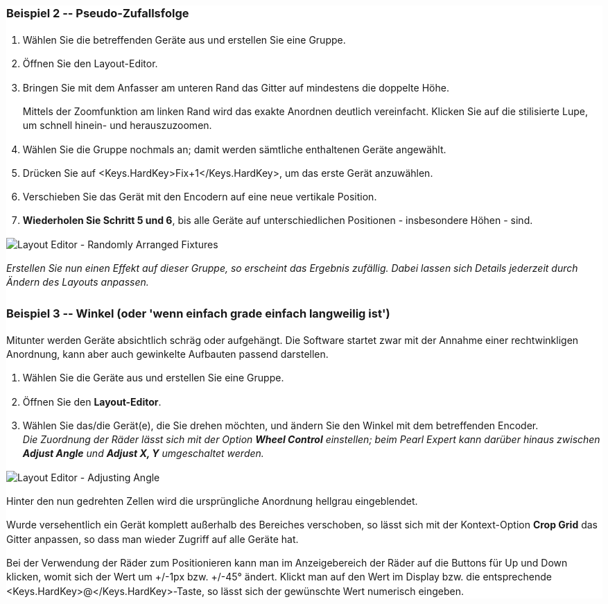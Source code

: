 ### Beispiel 2 -- Pseudo-Zufallsfolge

1. 	Wählen Sie die betreffenden Geräte aus und erstellen Sie eine
Gruppe.

2. 	Öffnen Sie den Layout-Editor.

3. 	Bringen Sie mit dem Anfasser am unteren Rand das Gitter auf
	mindestens die doppelte Höhe. 
	
	Mittels der Zoomfunktion am linken Rand wird das exakte Anordnen
	deutlich vereinfacht. Klicken Sie auf die stilisierte Lupe, um schnell
	hinein- und herauszuzoomen.
	
4.  Wählen Sie die Gruppe nochmals an; damit werden sämtliche
enthaltenen Geräte angewählt.

5.  Drücken Sie auf <Keys.HardKey>Fix+1</Keys.HardKey>, um das erste Gerät anzuwählen.

6.  Verschieben Sie das Gerät mit den Encodern auf eine neue vertikale Position.

7.  <strong>Wiederholen Sie Schritt 5 und 6</strong>, bis alle Geräte auf unterschiedlichen
Positionen - insbesondere Höhen - sind.

![Layout Editor - Randomly Arranged Fixtures](/docs/images/Layout-Editor-Randomly-Arranged-Fixtures.jpeg)

*Erstellen Sie nun einen Effekt auf dieser Gruppe, so erscheint das
Ergebnis zufällig. Dabei lassen sich Details jederzeit durch Ändern des
Layouts anpassen.*

### Beispiel 3 -- Winkel (oder 'wenn einfach grade einfach langweilig ist')

Mitunter werden Geräte absichtlich schräg oder aufgehängt. Die Software
startet zwar mit der Annahme einer rechtwinkligen Anordnung, kann aber
auch gewinkelte Aufbauten passend darstellen.

1.  Wählen Sie die Geräte aus und erstellen Sie eine Gruppe.

2.  Öffnen Sie den <strong>Layout-Editor</strong>.

3.  Wählen Sie das/die Gerät(e), die Sie drehen möchten, und ändern Sie
	den Winkel mit dem betreffenden Encoder.\
	*Die Zuordnung der Räder lässt sich mit der Option <strong>Wheel Control</strong> 
	einstellen; beim Pearl Expert kann darüber hinaus zwischen <strong>Adjust Angle</strong>
	und <strong>Adjust X, Y</strong> umgeschaltet werden.*
	
![Layout Editor - Adjusting Angle](/docs/images/Layout-Editor-Adjusting-Angle.jpg)

Hinter den nun gedrehten Zellen wird die ursprüngliche Anordnung
hellgrau eingeblendet.

Wurde versehentlich ein Gerät komplett außerhalb des Bereiches
verschoben, so lässt sich mit der Kontext-Option <strong>Crop Grid</strong> das Gitter
anpassen, so dass man wieder Zugriff auf alle Geräte hat.

Bei der Verwendung der Räder zum Positionieren kann man im
Anzeigebereich der Räder auf die Buttons für Up und Down klicken, womit
sich der Wert um +/-1px bzw. +/-45° ändert. Klickt man auf den Wert im Display
bzw. die entsprechende <Keys.HardKey>@</Keys.HardKey>-Taste, so lässt sich der gewünschte Wert
numerisch eingeben.

